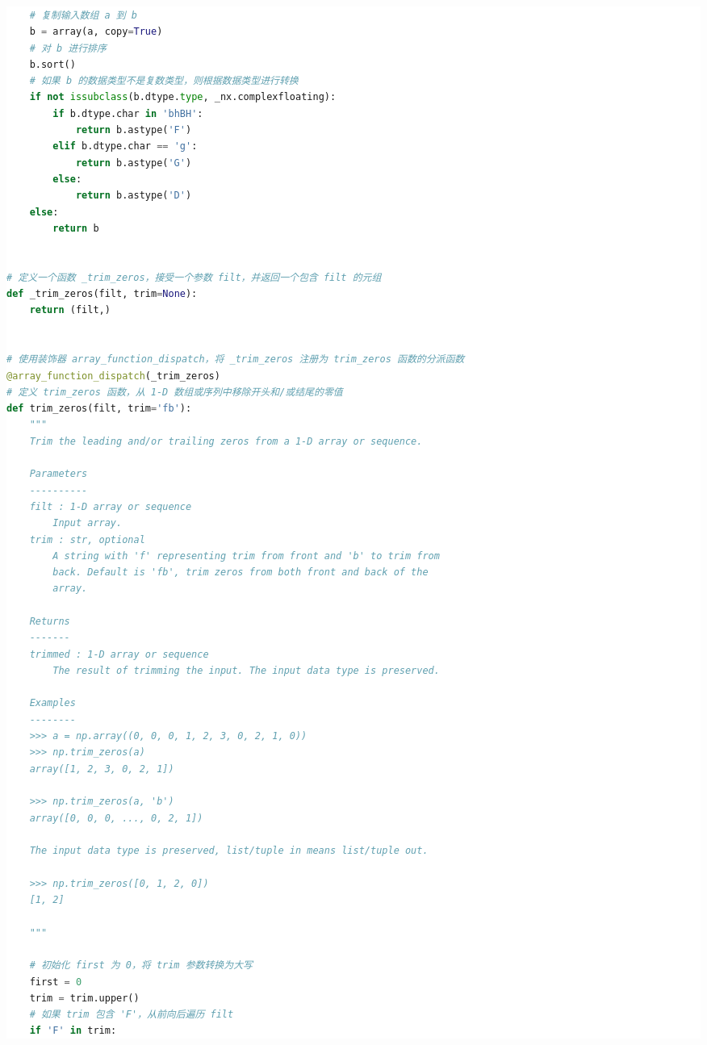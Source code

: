 ```py
    # 复制输入数组 a 到 b
    b = array(a, copy=True)
    # 对 b 进行排序
    b.sort()
    # 如果 b 的数据类型不是复数类型，则根据数据类型进行转换
    if not issubclass(b.dtype.type, _nx.complexfloating):
        if b.dtype.char in 'bhBH':
            return b.astype('F')
        elif b.dtype.char == 'g':
            return b.astype('G')
        else:
            return b.astype('D')
    else:
        return b


# 定义一个函数 _trim_zeros，接受一个参数 filt，并返回一个包含 filt 的元组
def _trim_zeros(filt, trim=None):
    return (filt,)


# 使用装饰器 array_function_dispatch，将 _trim_zeros 注册为 trim_zeros 函数的分派函数
@array_function_dispatch(_trim_zeros)
# 定义 trim_zeros 函数，从 1-D 数组或序列中移除开头和/或结尾的零值
def trim_zeros(filt, trim='fb'):
    """
    Trim the leading and/or trailing zeros from a 1-D array or sequence.

    Parameters
    ----------
    filt : 1-D array or sequence
        Input array.
    trim : str, optional
        A string with 'f' representing trim from front and 'b' to trim from
        back. Default is 'fb', trim zeros from both front and back of the
        array.

    Returns
    -------
    trimmed : 1-D array or sequence
        The result of trimming the input. The input data type is preserved.

    Examples
    --------
    >>> a = np.array((0, 0, 0, 1, 2, 3, 0, 2, 1, 0))
    >>> np.trim_zeros(a)
    array([1, 2, 3, 0, 2, 1])

    >>> np.trim_zeros(a, 'b')
    array([0, 0, 0, ..., 0, 2, 1])

    The input data type is preserved, list/tuple in means list/tuple out.

    >>> np.trim_zeros([0, 1, 2, 0])
    [1, 2]

    """

    # 初始化 first 为 0，将 trim 参数转换为大写
    first = 0
    trim = trim.upper()
    # 如果 trim 包含 'F'，从前向后遍历 filt
    if 'F' in trim:
```